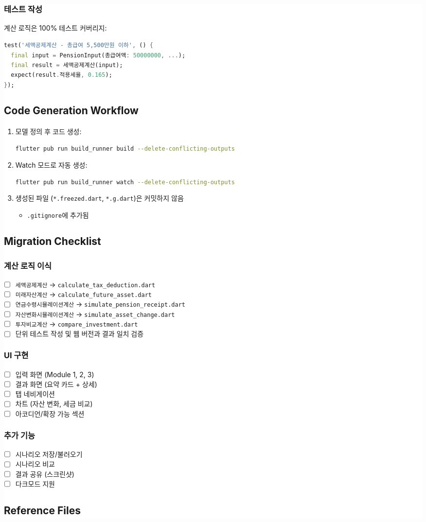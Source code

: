 ### 테스트 작성
계산 로직은 100% 테스트 커버리지:

```dart
test('세액공제계산 - 총급여 5,500만원 이하', () {
  final input = PensionInput(총급여액: 50000000, ...);
  final result = 세액공제계산(input);
  expect(result.적용세율, 0.165);
});
```

## Code Generation Workflow

1. 모델 정의 후 코드 생성:
   ```bash
   flutter pub run build_runner build --delete-conflicting-outputs
   ```

2. Watch 모드로 자동 생성:
   ```bash
   flutter pub run build_runner watch --delete-conflicting-outputs
   ```

3. 생성된 파일 (`*.freezed.dart`, `*.g.dart`)은 커밋하지 않음
   - `.gitignore`에 추가됨

## Migration Checklist

### 계산 로직 이식
- [ ] `세액공제계산` → `calculate_tax_deduction.dart`
- [ ] `미래자산계산` → `calculate_future_asset.dart`
- [ ] `연금수령시뮬레이션계산` → `simulate_pension_receipt.dart`
- [ ] `자산변화시뮬레이션계산` → `simulate_asset_change.dart`
- [ ] `투자비교계산` → `compare_investment.dart`
- [ ] 단위 테스트 작성 및 웹 버전과 결과 일치 검증

### UI 구현
- [ ] 입력 화면 (Module 1, 2, 3)
- [ ] 결과 화면 (요약 카드 + 상세)
- [ ] 탭 네비게이션
- [ ] 차트 (자산 변화, 세금 비교)
- [ ] 아코디언/확장 가능 섹션

### 추가 기능
- [ ] 시나리오 저장/불러오기
- [ ] 시나리오 비교
- [ ] 결과 공유 (스크린샷)
- [ ] 다크모드 지원

## Reference Files
